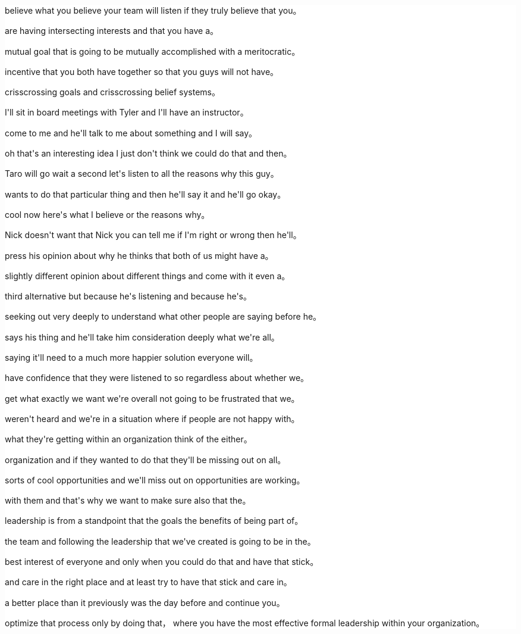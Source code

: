  believe what you believe your team will listen if they truly believe that you。

 are having intersecting interests and that you have a。

 mutual goal that is going to be mutually accomplished with a meritocratic。

 incentive that you both have together so that you guys will not have。

 crisscrossing goals and crisscrossing belief systems。

 I'll sit in board meetings with Tyler and I'll have an instructor。

 come to me and he'll talk to me about something and I will say。

 oh that's an interesting idea I just don't think we could do that and then。

 Taro will go wait a second let's listen to all the reasons why this guy。

 wants to do that particular thing and then he'll say it and he'll go okay。

 cool now here's what I believe or the reasons why。

 Nick doesn't want that Nick you can tell me if I'm right or wrong then he'll。

 press his opinion about why he thinks that both of us might have a。

 slightly different opinion about different things and come with it even a。

 third alternative but because he's listening and because he's。

 seeking out very deeply to understand what other people are saying before he。

 says his thing and he'll take him consideration deeply what we're all。

 saying it'll need to a much more happier solution everyone will。

 have confidence that they were listened to so regardless about whether we。

 get what exactly we want we're overall not going to be frustrated that we。

 weren't heard and we're in a situation where if people are not happy with。

 what they're getting within an organization think of the either。

 organization and if they wanted to do that they'll be missing out on all。

 sorts of cool opportunities and we'll miss out on opportunities are working。

 with them and that's why we want to make sure also that the。

 leadership is from a standpoint that the goals the benefits of being part of。

 the team and following the leadership that we've created is going to be in the。

 best interest of everyone and only when you could do that and have that stick。

 and care in the right place and at least try to have that stick and care in。

 a better place than it previously was the day before and continue you。

 optimize that process only by doing that， where you have the most effective formal leadership within your organization。